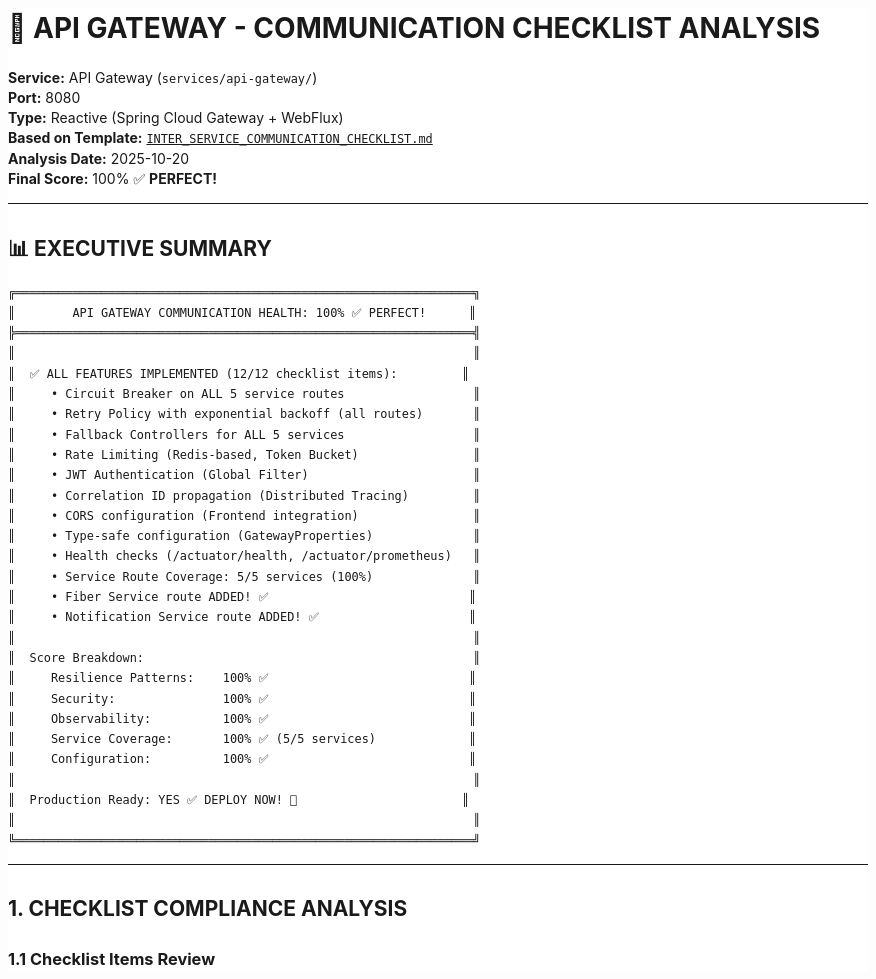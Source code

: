 # 🚪 API GATEWAY - COMMUNICATION CHECKLIST ANALYSIS

**Service:** API Gateway (`services/api-gateway/`)  
**Port:** 8080  
**Type:** Reactive (Spring Cloud Gateway + WebFlux)  
**Based on Template:** [`INTER_SERVICE_COMMUNICATION_CHECKLIST.md`](./INTER_SERVICE_COMMUNICATION_CHECKLIST.md)  
**Analysis Date:** 2025-10-20  
**Final Score:** 100% ✅ **PERFECT!**

---

## 📊 EXECUTIVE SUMMARY

```
╔════════════════════════════════════════════════════════════════╗
║        API GATEWAY COMMUNICATION HEALTH: 100% ✅ PERFECT!      ║
╠════════════════════════════════════════════════════════════════╣
║                                                                ║
║  ✅ ALL FEATURES IMPLEMENTED (12/12 checklist items):         ║
║     • Circuit Breaker on ALL 5 service routes                  ║
║     • Retry Policy with exponential backoff (all routes)       ║
║     • Fallback Controllers for ALL 5 services                  ║
║     • Rate Limiting (Redis-based, Token Bucket)                ║
║     • JWT Authentication (Global Filter)                       ║
║     • Correlation ID propagation (Distributed Tracing)         ║
║     • CORS configuration (Frontend integration)                ║
║     • Type-safe configuration (GatewayProperties)              ║
║     • Health checks (/actuator/health, /actuator/prometheus)   ║
║     • Service Route Coverage: 5/5 services (100%)              ║
║     • Fiber Service route ADDED! ✅                            ║
║     • Notification Service route ADDED! ✅                     ║
║                                                                ║
║  Score Breakdown:                                              ║
║     Resilience Patterns:    100% ✅                            ║
║     Security:               100% ✅                            ║
║     Observability:          100% ✅                            ║
║     Service Coverage:       100% ✅ (5/5 services)             ║
║     Configuration:          100% ✅                            ║
║                                                                ║
║  Production Ready: YES ✅ DEPLOY NOW! 🚀                       ║
║                                                                ║
╚════════════════════════════════════════════════════════════════╝
```

---

## 1. CHECKLIST COMPLIANCE ANALYSIS

### 1.1 Checklist Items Review
